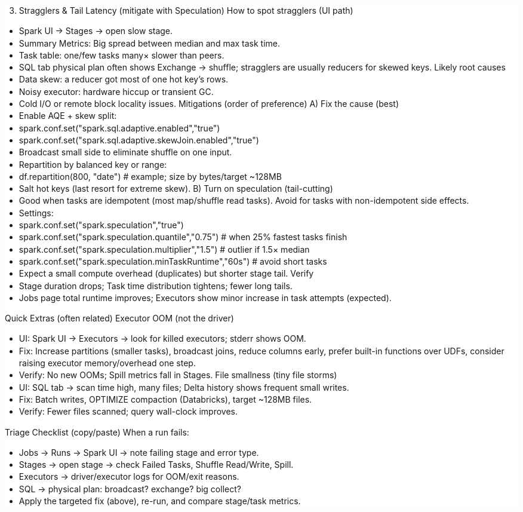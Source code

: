 3) Stragglers & Tail Latency (mitigate with Speculation)
How to spot stragglers (UI path)
- Spark UI → Stages → open slow stage.
- Summary Metrics: Big spread between median and max task time.
- Task table: one/few tasks many× slower than peers.
- SQL tab physical plan often shows Exchange → shuffle; stragglers are usually reducers for skewed keys.
Likely root causes
- Data skew: a reducer got most of one hot key’s rows.
- Noisy executor: hardware hiccup or transient GC.
- Cold I/O or remote block locality issues.
Mitigations (order of preference)
A) Fix the cause (best)
- Enable AQE + skew split:
- spark.conf.set("spark.sql.adaptive.enabled","true")
- spark.conf.set("spark.sql.adaptive.skewJoin.enabled","true")
- Broadcast small side to eliminate shuffle on one input.
- Repartition by balanced key or range:
- df.repartition(800, "date")  # example; size by bytes/target ~128MB
- Salt hot keys (last resort for extreme skew).
B) Turn on speculation (tail-cutting)
- Good when tasks are idempotent (most map/shuffle read tasks). Avoid for tasks with non-idempotent side effects.
- Settings:
- spark.conf.set("spark.speculation","true")
- spark.conf.set("spark.speculation.quantile","0.75")        # when 25% fastest tasks finish
- spark.conf.set("spark.speculation.multiplier","1.5")       # outlier if 1.5× median
- spark.conf.set("spark.speculation.minTaskRuntime","60s")   # avoid short tasks
- Expect a small compute overhead (duplicates) but shorter stage tail.
Verify
- Stage duration drops; Task time distribution tightens; fewer long tails.
- Jobs page total runtime improves; Executors show minor increase in task attempts (expected).

Quick Extras (often related)
Executor OOM (not the driver)
- UI: Spark UI → Executors → look for killed executors; stderr shows OOM.
- Fix: Increase partitions (smaller tasks), broadcast joins, reduce columns early, prefer built-in functions over UDFs, consider raising executor memory/overhead one step.
- Verify: No new OOMs; Spill metrics fall in Stages.
File smallness (tiny file storms)
- UI: SQL tab → scan time high, many files; Delta history shows frequent small writes.
- Fix: Batch writes, OPTIMIZE compaction (Databricks), target ~128MB files.
- Verify: Fewer files scanned; query wall-clock improves.

Triage Checklist (copy/paste)
When a run fails:
- Jobs → Runs → Spark UI → note failing stage and error type.
- Stages → open stage → check Failed Tasks, Shuffle Read/Write, Spill.
- Executors → driver/executor logs for OOM/exit reasons.
- SQL → physical plan: broadcast? exchange? big collect?
- Apply the targeted fix (above), re-run, and compare stage/task metrics.
